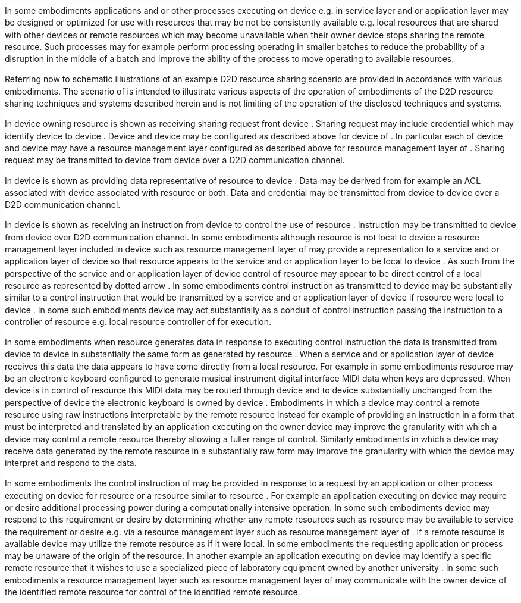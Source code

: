 In some embodiments applications and or other processes executing on device e.g. in service layer and or application layer may be designed or optimized for use with resources that may be not be consistently available e.g. local resources that are shared with other devices or remote resources which may become unavailable when their owner device stops sharing the remote resource. Such processes may for example perform processing operating in smaller batches to reduce the probability of a disruption in the middle of a batch and improve the ability of the process to move operating to available resources.

Referring now to schematic illustrations of an example D2D resource sharing scenario are provided in accordance with various embodiments. The scenario of is intended to illustrate various aspects of the operation of embodiments of the D2D resource sharing techniques and systems described herein and is not limiting of the operation of the disclosed techniques and systems.

In device owning resource is shown as receiving sharing request front device . Sharing request may include credential which may identify device to device . Device and device may be configured as described above for device of . In particular each of device and device may have a resource management layer configured as described above for resource management layer of . Sharing request may be transmitted to device from device over a D2D communication channel.

In device is shown as providing data representative of resource to device . Data may be derived from for example an ACL associated with device associated with resource or both. Data and credential may be transmitted from device to device over a D2D communication channel.

In device is shown as receiving an instruction from device to control the use of resource . Instruction may be transmitted to device from device over D2D communication channel. In some embodiments although resource is not local to device a resource management layer included in device such as resource management layer of may provide a representation to a service and or application layer of device so that resource appears to the service and or application layer to be local to device . As such from the perspective of the service and or application layer of device control of resource may appear to be direct control of a local resource as represented by dotted arrow . In some embodiments control instruction as transmitted to device may be substantially similar to a control instruction that would be transmitted by a service and or application layer of device if resource were local to device . In some such embodiments device may act substantially as a conduit of control instruction passing the instruction to a controller of resource e.g. local resource controller of for execution.

In some embodiments when resource generates data in response to executing control instruction the data is transmitted from device to device in substantially the same form as generated by resource . When a service and or application layer of device receives this data the data appears to have come directly from a local resource. For example in some embodiments resource may be an electronic keyboard configured to generate musical instrument digital interface MIDI data when keys are depressed. When device is in control of resource this MIDI data may be routed through device and to device substantially unchanged from the perspective of device the electronic keyboard is owned by device . Embodiments in which a device may control a remote resource using raw instructions interpretable by the remote resource instead for example of providing an instruction in a form that must be interpreted and translated by an application executing on the owner device may improve the granularity with which a device may control a remote resource thereby allowing a fuller range of control. Similarly embodiments in which a device may receive data generated by the remote resource in a substantially raw form may improve the granularity with which the device may interpret and respond to the data.

In some embodiments the control instruction of may be provided in response to a request by an application or other process executing on device for resource or a resource similar to resource . For example an application executing on device may require or desire additional processing power during a computationally intensive operation. In some such embodiments device may respond to this requirement or desire by determining whether any remote resources such as resource may be available to service the requirement or desire e.g. via a resource management layer such as resource management layer of . If a remote resource is available device may utilize the remote resource as if it were local. In some embodiments the requesting application or process may be unaware of the origin of the resource. In another example an application executing on device may identify a specific remote resource that it wishes to use a specialized piece of laboratory equipment owned by another university . In some such embodiments a resource management layer such as resource management layer of may communicate with the owner device of the identified remote resource for control of the identified remote resource.

